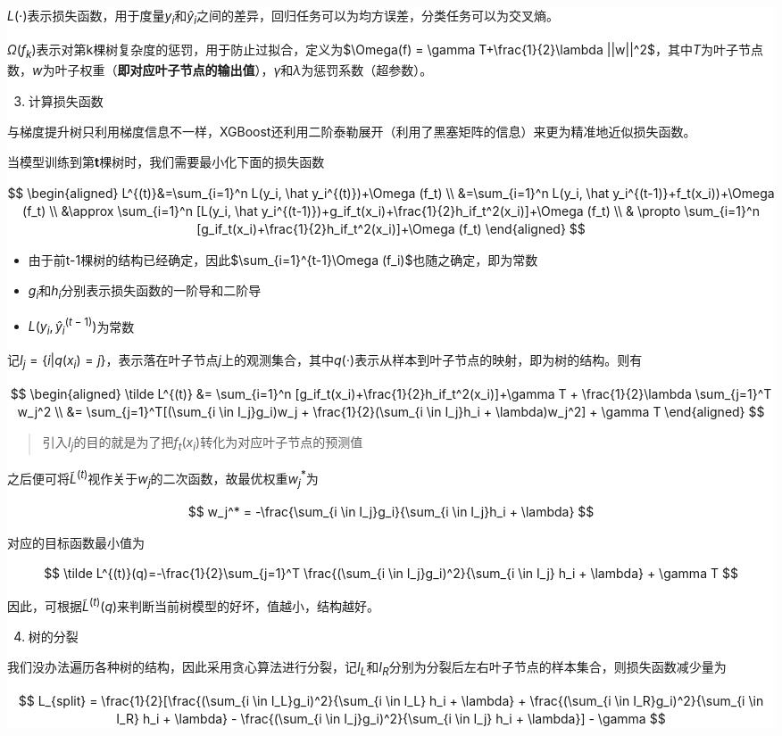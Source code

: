 $L(\cdot)$表示损失函数，用于度量$y_i$和$\hat y_i$之间的差异，回归任务可以为均方误差，分类任务可以为交叉熵。

$\Omega(f_k)$表示对第k棵树复杂度的惩罚，用于防止过拟合，定义为$\Omega(f) = \gamma T+\frac{1}{2}\lambda ||w||^2$，其中$T$为叶子节点数，$w$为叶子权重（**即对应叶子节点的输出值**），$\gamma$和$\lambda$为惩罚系数（超参数）。

3. 计算损失函数

与梯度提升树只利用梯度信息不一样，XGBoost还利用二阶泰勒展开（利用了黑塞矩阵的信息）来更为精准地近似损失函数。

当模型训练到第**t**棵树时，我们需要最小化下面的损失函数

$$
\begin{aligned}
L^{(t)}&=\sum_{i=1}^n L(y_i, \hat y_i^{(t)})+\Omega (f_t) \\
&=\sum_{i=1}^n L(y_i, \hat y_i^{(t-1)}+f_t(x_i))+\Omega (f_t) \\
&\approx \sum_{i=1}^n [L(y_i, \hat y_i^{(t-1)})+g_if_t(x_i)+\frac{1}{2}h_if_t^2(x_i)]+\Omega (f_t) \\
& \propto \sum_{i=1}^n [g_if_t(x_i)+\frac{1}{2}h_if_t^2(x_i)]+\Omega (f_t)
\end{aligned}
$$

- 由于前t-1棵树的结构已经确定，因此$\sum_{i=1}^{t-1}\Omega (f_i)$也随之确定，即为常数

- $g_i$和$h_i$分别表示损失函数的一阶导和二阶导

- $L(y_i, \hat y_i^{(t-1)})$为常数

记$I_j=\{i|q(x_i)=j\}$，表示落在叶子节点$j$上的观测集合，其中$q(\cdot)$表示从样本到叶子节点的映射，即为树的结构。则有

$$
\begin{aligned}
\tilde L^{(t)} &= \sum_{i=1}^n [g_if_t(x_i)+\frac{1}{2}h_if_t^2(x_i)]+\gamma T + \frac{1}{2}\lambda \sum_{j=1}^T w_j^2 \\
&= \sum_{j=1}^T[(\sum_{i \in I_j}g_i)w_j + \frac{1}{2}(\sum_{i \in I_j}h_i + \lambda)w_j^2] + \gamma T
\end{aligned}
$$

> 引入$I_j$的目的就是为了把$f_t(x_i)$转化为对应叶子节点的预测值

之后便可将$\tilde L^{(t)}$视作关于$w_j$的二次函数，故最优权重$w_j^*$为

$$
w_j^* = -\frac{\sum_{i \in I_j}g_i}{\sum_{i \in I_j}h_i + \lambda}
$$

对应的目标函数最小值为

$$
\tilde L^{(t)}(q)=-\frac{1}{2}\sum_{j=1}^T \frac{(\sum_{i \in I_j}g_i)^2}{\sum_{i \in I_j} h_i + \lambda} + \gamma T
$$

因此，可根据$\tilde L^{(t)}(q)$来判断当前树模型的好坏，值越小，结构越好。

4. 树的分裂

我们没办法遍历各种树的结构，因此采用贪心算法进行分裂，记$I_L$和$I_R$分别为分裂后左右叶子节点的样本集合，则损失函数减少量为

$$
L_{split} = \frac{1}{2}[\frac{(\sum_{i \in I_L}g_i)^2}{\sum_{i \in I_L} h_i + \lambda} + \frac{(\sum_{i \in I_R}g_i)^2}{\sum_{i \in I_R} h_i + \lambda} - \frac{(\sum_{i \in I_j}g_i)^2}{\sum_{i \in I_j} h_i + \lambda}] - \gamma
$$
